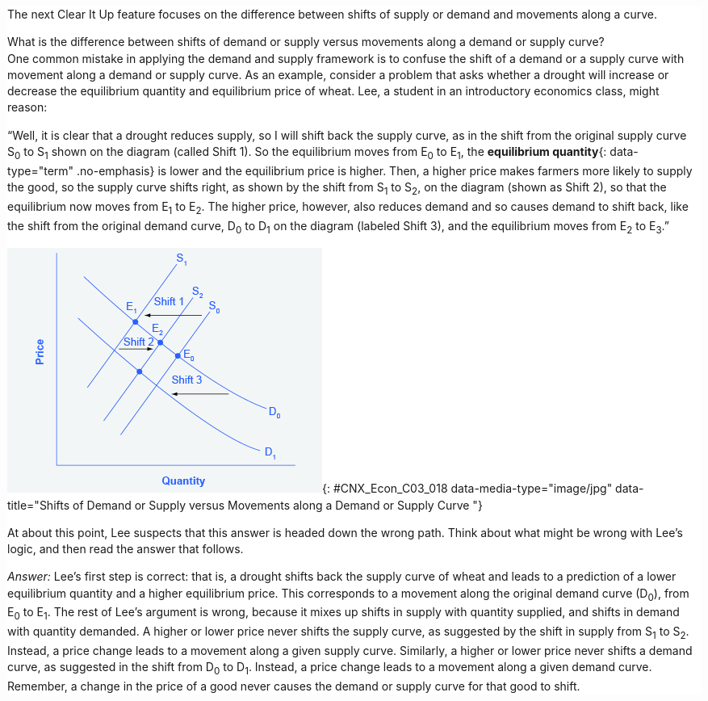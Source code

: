 The next Clear It Up feature focuses on the difference between shifts of supply or demand and movements along a curve.

<div data-type="note" class="economics clearup" markdown="1">
<div data-type="title">
What is the difference between shifts of demand or supply versus movements along a demand or supply curve?
</div>
One common mistake in applying the demand and supply framework is to confuse the shift of a demand or a supply curve with movement along a demand or supply curve. As an example, consider a problem that asks whether a drought will increase or decrease the equilibrium quantity and equilibrium price of wheat. Lee, a student in an introductory economics class, might reason:

“Well, it is clear that a drought reduces supply, so I will shift back the supply curve, as in the shift from the original supply curve S<sub>0</sub> to S<sub>1</sub> shown on the diagram (called Shift 1). So the equilibrium moves from E<sub>0</sub> to E<sub>1</sub>, the **equilibrium quantity**{: data-type="term" .no-emphasis} is lower and the equilibrium price is higher. Then, a higher price makes farmers more likely to supply the good, so the supply curve shifts right, as shown by the shift from S<sub>1</sub> to S<sub>2</sub>, on the diagram (shown as Shift 2), so that the equilibrium now moves from E<sub>1</sub> to E<sub>2</sub>. The higher price, however, also reduces demand and so causes demand to shift back, like the shift from the original demand curve, D<sub>0</sub> to D<sub>1</sub> on the diagram (labeled Shift 3), and the equilibrium moves from E<sub>2</sub> to E<sub>3</sub>.”

![The graph shows the difference between shifts of demand and supply, and movement of demand and supply.](../resources/CNX_Econ_C03_018.jpg "A shift in one curve never causes a shift in the other curve. Rather, a shift in one curve causes a movement along the second curve."){: #CNX_Econ_C03_018 data-media-type="image/jpg" data-title="Shifts of Demand or Supply versus Movements along a Demand or Supply Curve "}


At about this point, Lee suspects that this answer is headed down the wrong path. Think about what might be wrong with Lee’s logic, and then read the answer that follows.

*Answer:* Lee’s first step is correct: that is, a drought shifts back the supply curve of wheat and leads to a prediction of a lower equilibrium quantity and a higher equilibrium price. This corresponds to a movement along the original demand curve (D<sub>0</sub>), from E<sub>0</sub> to E<sub>1</sub>. The rest of Lee’s argument is wrong, because it mixes up shifts in supply with quantity supplied, and shifts in demand with quantity demanded. A higher or lower price never shifts the supply curve, as suggested by the shift in supply from S<sub>1</sub> to S<sub>2</sub>. Instead, a price change leads to a movement along a given supply curve. Similarly, a higher or lower price never shifts a demand curve, as suggested in the shift from D<sub>0</sub> to D<sub>1</sub>. Instead, a price change leads to a movement along a given demand curve. Remember, a change in the price of a good never causes the demand or supply curve for that good to shift.
